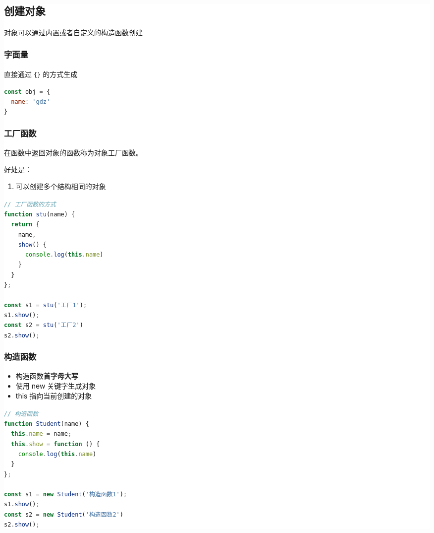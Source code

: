 

## 创建对象

对象可以通过内置或者自定义的构造函数创建



### 字面量

直接通过 `{}` 的方式生成

```js
const obj = {
  name: 'gdz'
}
```



### 工厂函数

在函数中返回对象的函数称为对象工厂函数。

好处是：

1. 可以创建多个结构相同的对象

```js
// 工厂函数的方式
function stu(name) {
  return {
    name,
    show() {
      console.log(this.name)
    }
  }
};

const s1 = stu('工厂1');
s1.show();
const s2 = stu('工厂2')
s2.show();
```



### 构造函数

* 构造函数**首字母大写**
* 使用 new 关键字生成对象
* this 指向当前创建的对象

```js
// 构造函数
function Student(name) {
  this.name = name;
  this.show = function () {
    console.log(this.name)
  }
};

const s1 = new Student('构造函数1');
s1.show();
const s2 = new Student('构造函数2')
s2.show();
```
